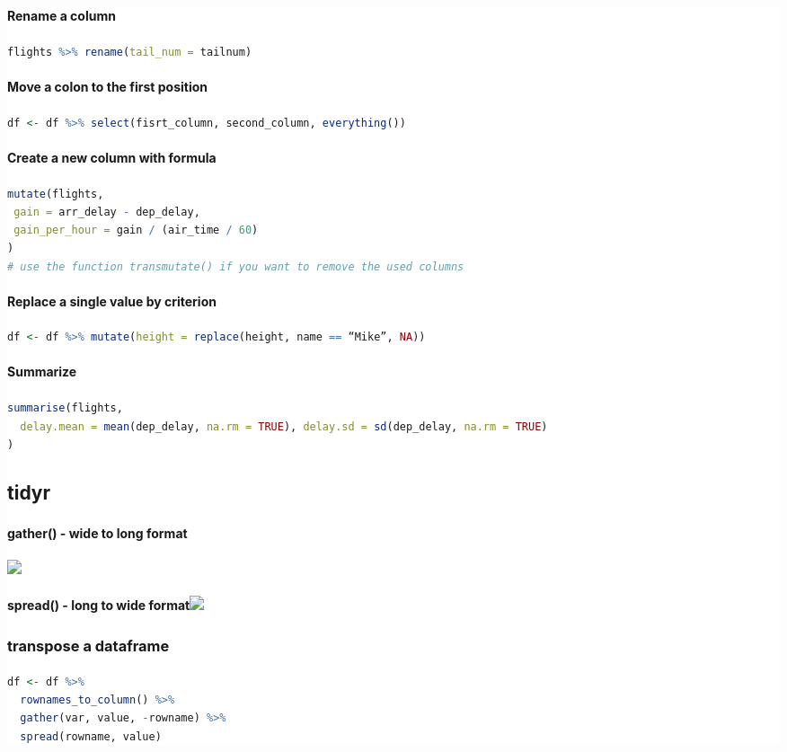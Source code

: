 #### Rename a column

```r
flights %>% rename(tail_num = tailnum)
```

#### Move a colon to the first position

```r
df <- df %>% select(fisrt_column, second_column, everything())
```

#### Create a new column with formula

```r
mutate(flights,  
 gain = arr_delay - dep_delay,  
 gain_per_hour = gain / (air_time / 60)  
)
# use the function transmutate() if you want to remove the used columns
```

#### Replace a single value by criterion

```r
df <- df %>% mutate(height = replace(height, name == “Mike”, NA))
```

#### Summarize

```r
summarise(flights,  
  delay.mean = mean(dep_delay, na.rm = TRUE), delay.sd = sd(dep_delay, na.rm = TRUE)  
)
```

## tidyr

#### gather() - wide to long format

![](https://lh5.googleusercontent.com/sW47p8p8ifQo4ArWuXIWriSrw8d_7VPL94oa_OW2bbllXmjsxsB6yFE57Z9Y91isS2OoEbJiNvld_Hdm0qx0vhoftAqs_dGRawPhQV0L7UX0V-NRr1rIw5znSeLx_h92TseLCjsU)

#### spread() - long to wide format![](https://lh3.googleusercontent.com/paaS7OyTGxSAE5z9uOil23kgut2mBSF7qFCy8Uqx0slVcqnI2QQ-fsRAvGiQjtH8K6xFhJ75lF2JkgQOsO-dJmvFgBRQj39o79paDOvsEwJ2sJcv7uVXvmGs9BjcFZBOesFfnXMs)

### transpose a dataframe 
```r
df <- df %>%
  rownames_to_column() %>%
  gather(var, value, -rowname) %>% 
  spread(rowname, value) 
```
